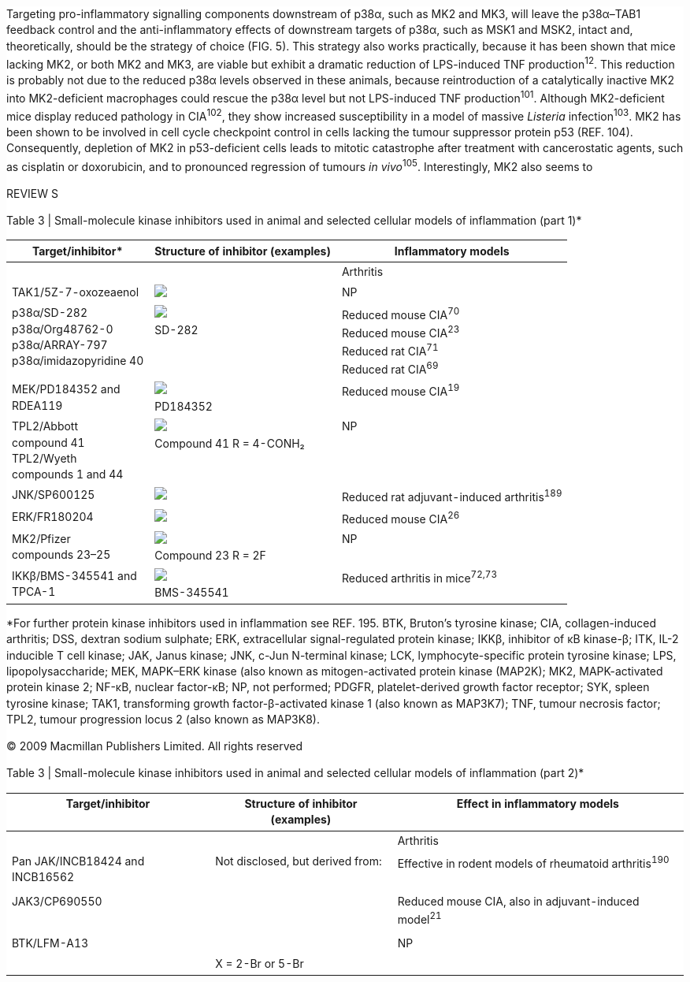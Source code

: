 Targeting pro-inflammatory signalling components downstream of p38α, such as MK2 and MK3, will leave the p38α–TAB1 feedback control and the anti-inflammatory effects of downstream targets of p38α, such as MSK1 and MSK2, intact and, theoretically, should be the strategy of choice (FIG. 5). This strategy also works practically, because it has been shown that mice lacking MK2, or both MK2 and MK3, are viable but exhibit a dramatic reduction of LPS-induced TNF production<sup>12</sup>. This reduction is probably not due to the reduced p38α levels observed in these animals, because reintroduction of a catalytically inactive MK2 into MK2-deficient macrophages could rescue the p38α level but not LPS-induced TNF production<sup>101</sup>. Although MK2-deficient mice display reduced pathology in CIA<sup>102</sup>, they show increased susceptibility in a model of massive *Listeria* infection<sup>103</sup>. MK2 has been shown to be involved in cell cycle checkpoint control in cells lacking the tumour suppressor protein p53 (REF. 104). Consequently, depletion of MK2 in p53-deficient cells leads to mitotic catastrophe after treatment with cancerostatic agents, such as cisplatin or doxorubicin, and to pronounced regression of tumours *in vivo*<sup>105</sup>. Interestingly, MK2 also seems to

REVIEW S

Table 3 | Small-molecule kinase inhibitors used in animal and selected cellular models of inflammation (part 1)*

| Target/inhibitor* | Structure of inhibitor (examples) | Inflammatory models |
| --- | --- | --- |
|  |  | Arthritis | LPS and others |
| TAK1/5Z-7-oxozeaenol | ![](https://via.placeholder.com/200x100?text=Structure+Image) | NP | Reduced picryl chloride-induced ear swelling in mice<sup>185</sup> |
| p38α/SD-282<br>p38α/Org48762-0<br>p38α/ARRAY-797<br>p38α/imidazopyridine 40 | ![](https://via.placeholder.com/200x100?text=Structure+Image)<br>SD-282 | Reduced mouse CIA<sup>70</sup><br>Reduced mouse CIA<sup>23</sup><br>Reduced rat CIA<sup>71</sup><br>Reduced rat CIA<sup>69</sup> | Reduced TNF and IL-6 levels after LPS challenge in mice<sup>71</sup> |
| MEK/PD184352 and<br>RDEA119 | ![](https://via.placeholder.com/200x100?text=Structure+Image)<br>PD184352 | Reduced mouse CIA<sup>19</sup> | Reduced DSS-induced chronic colitis in mice<sup>186</sup> |
| TPL2/Abbott<br>compound 41<br>TPL2/Wyeth<br>compounds 1 and 44 | ![](https://via.placeholder.com/200x100?text=Structure+Image)<br>Compound 41 R = 4-CONH₂ | NP | Reduced phosphorylated ERK in LPS-treated murine cells<sup>187</sup><br>Reduced LPS-induced TNF production in rats<sup>20</sup> and primary human cells<sup>188</sup> |
| JNK/SP600125 | ![](https://via.placeholder.com/200x100?text=Structure+Image) | Reduced rat adjuvant-induced arthritis<sup>189</sup> | NP |
| ERK/FR180204 | ![](https://via.placeholder.com/200x100?text=Structure+Image) | Reduced mouse CIA<sup>26</sup> | NP |
| MK2/Pfizer<br>compounds 23–25 | ![](https://via.placeholder.com/200x100?text=Structure+Image)<br>Compound 23 R = 2F | NP | Reduced LPS-induced TNF production in rats<sup>24</sup> |
| IKKβ/BMS-345541 and<br>TPCA-1 | ![](https://via.placeholder.com/200x100?text=Structure+Image)<br>BMS-345541 | Reduced arthritis in mice<sup>72,73</sup> | NP |

*For further protein kinase inhibitors used in inflammation see REF. 195. BTK, Bruton’s tyrosine kinase; CIA, collagen-induced arthritis; DSS, dextran sodium sulphate; ERK, extracellular signal-regulated protein kinase; IKKβ, inhibitor of κB kinase-β; ITK, IL-2 inducible T cell kinase; JAK, Janus kinase; JNK, c-Jun N-terminal kinase; LCK, lymphocyte-specific protein tyrosine kinase; LPS, lipopolysaccharide; MEK, MAPK–ERK kinase (also known as mitogen-activated protein kinase (MAP2K); MK2, MAPK-activated protein kinase 2; NF-κB, nuclear factor-κB; NP, not performed; PDGFR, platelet-derived growth factor receptor; SYK, spleen tyrosine kinase; TAK1, transforming growth factor-β-activated kinase 1 (also known as MAP3K7); TNF, tumour necrosis factor; TPL2, tumour progression locus 2 (also known as MAP3K8).

© 2009 Macmillan Publishers Limited. All rights reserved

Table 3 | Small-molecule kinase inhibitors used in animal and selected cellular models of inflammation (part 2)*

| Target/inhibitor | Structure of inhibitor (examples) | Effect in inflammatory models |
| --- | --- | --- |
|  |  | Arthritis | LPS and others |
| Pan JAK/INCB18424 and INCB16562 | Not disclosed, but derived from: | Effective in rodent models of rheumatoid arthritis<sup>190</sup> | NP |
|  |  |  |  |
| JAK3/CP690550 |  | Reduced mouse CIA, also in adjuvant-induced model<sup>21</sup> | NP |
|  |  |  |  |
| BTK/LFM-A13 |  | NP | Reduced LPS-induced NF-κB-dependent reporter gene expression in human cells<sup>43</sup> |
|  | X = 2-Br or 5-Br |  |  |